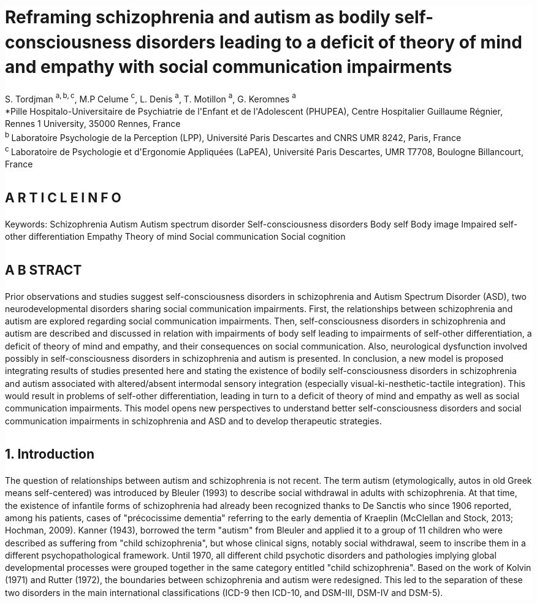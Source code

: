 # Reframing schizophrenia and autism as bodily self-consciousness disorders leading to a deficit of theory of mind and empathy with social communication impairments 

S. Tordjman ${ }^{\mathrm{a}, \mathrm{b}, \mathrm{c}}$, M.P Celume ${ }^{\mathrm{c}}$, L. Denis ${ }^{\mathrm{a}}$, T. Motillon ${ }^{\mathrm{a}}$, G. Keromnes ${ }^{\mathrm{a}}$<br>*Pille Hospitalo-Universitaire de Psychiatrie de l'Enfant et de l'Adolescent (PHUPEA), Centre Hospitalier Guillaume Régnier, Rennes 1 University, 35000 Rennes, France<br>${ }^{\text {b }}$ Laboratoire Psychologie de la Perception (LPP), Université Paris Descartes and CNRS UMR 8242, Paris, France<br>${ }^{\text {c }}$ Laboratoire de Psychologie et d'Ergonomie Appliquées (LaPEA), Université Paris Descartes, UMR T7708, Boulogne Billancourt, France

## A R T I C L E I N F O

Keywords:
Schizophrenia
Autism
Autism spectrum disorder
Self-consciousness disorders
Body self
Body image
Impaired self-other differentiation
Empathy
Theory of mind
Social communication
Social cognition

## A B STRACT

Prior observations and studies suggest self-consciousness disorders in schizophrenia and Autism Spectrum Disorder (ASD), two neurodevelopmental disorders sharing social communication impairments. First, the relationships between schizophrenia and autism are explored regarding social communication impairments. Then, self-consciousness disorders in schizophrenia and autism are described and discussed in relation with impairments of body self leading to impairments of self-other differentiation, a deficit of theory of mind and empathy, and their consequences on social communication. Also, neurological dysfunction involved possibly in self-consciousness disorders in schizophrenia and autism is presented. In conclusion, a new model is proposed integrating results of studies presented here and stating the existence of bodily self-consciousness disorders in schizophrenia and autism associated with altered/absent intermodal sensory integration (especially visual-ki-nesthetic-tactile integration). This would result in problems of self-other differentiation, leading in turn to a deficit of theory of mind and empathy as well as social communication impairments. This model opens new perspectives to understand better self-consciousness disorders and social communication impairments in schizophrenia and ASD and to develop therapeutic strategies.

## 1. Introduction

The question of relationships between autism and schizophrenia is not recent. The term autism (etymologically, autos in old Greek means self-centered) was introduced by Bleuler (1993) to describe social withdrawal in adults with schizophrenia. At that time, the existence of infantile forms of schizophrenia had already been recognized thanks to De Sanctis who since 1906 reported, among his patients, cases of "précocissime dementia" referring to the early dementia of Kraeplin (McClellan and Stock, 2013; Hochman, 2009). Kanner (1943), borrowed the term "autism" from Bleuler and applied it to a group of 11 children who were described as suffering from "child schizophrenia", but whose clinical signs, notably social withdrawal, seem to inscribe them in a different psychopathological framework. Until 1970, all different child psychotic disorders and pathologies implying global developmental processes were grouped together in the same category entitled "child schizophrenia". Based on the work of Kolvin (1971) and Rutter (1972), the boundaries between schizophrenia and autism were
redesigned. This led to the separation of these two disorders in the main international classifications (ICD-9 then ICD-10, and DSM-III, DSM-IV and DSM-5).
